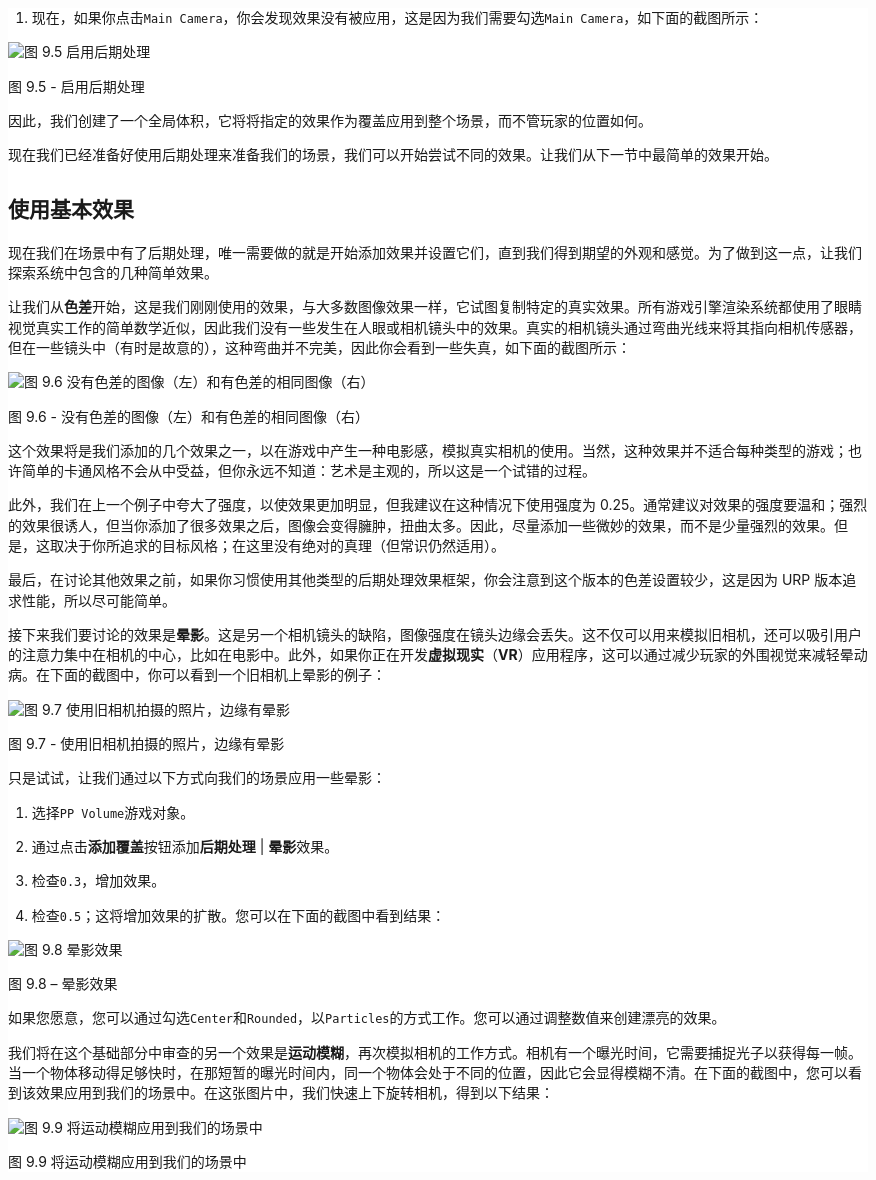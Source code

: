 1.  现在，如果你点击`Main Camera`，你会发现效果没有被应用，这是因为我们需要勾选`Main Camera`，如下面的截图所示：

![图 9.5 启用后期处理](img/Figure_9.05_B14199.jpg)

图 9.5 - 启用后期处理

因此，我们创建了一个全局体积，它将将指定的效果作为覆盖应用到整个场景，而不管玩家的位置如何。

现在我们已经准备好使用后期处理来准备我们的场景，我们可以开始尝试不同的效果。让我们从下一节中最简单的效果开始。

## 使用基本效果

现在我们在场景中有了后期处理，唯一需要做的就是开始添加效果并设置它们，直到我们得到期望的外观和感觉。为了做到这一点，让我们探索系统中包含的几种简单效果。

让我们从**色差**开始，这是我们刚刚使用的效果，与大多数图像效果一样，它试图复制特定的真实效果。所有游戏引擎渲染系统都使用了眼睛视觉真实工作的简单数学近似，因此我们没有一些发生在人眼或相机镜头中的效果。真实的相机镜头通过弯曲光线来将其指向相机传感器，但在一些镜头中（有时是故意的），这种弯曲并不完美，因此你会看到一些失真，如下面的截图所示：

![图 9.6 没有色差的图像（左）和有色差的相同图像（右）](img/Figure_9.06_B14199(merged).jpg)

图 9.6 - 没有色差的图像（左）和有色差的相同图像（右）

这个效果将是我们添加的几个效果之一，以在游戏中产生一种电影感，模拟真实相机的使用。当然，这种效果并不适合每种类型的游戏；也许简单的卡通风格不会从中受益，但你永远不知道：艺术是主观的，所以这是一个试错的过程。

此外，我们在上一个例子中夸大了强度，以使效果更加明显，但我建议在这种情况下使用强度为 0.25。通常建议对效果的强度要温和；强烈的效果很诱人，但当你添加了很多效果之后，图像会变得臃肿，扭曲太多。因此，尽量添加一些微妙的效果，而不是少量强烈的效果。但是，这取决于你所追求的目标风格；在这里没有绝对的真理（但常识仍然适用）。

最后，在讨论其他效果之前，如果你习惯使用其他类型的后期处理效果框架，你会注意到这个版本的色差设置较少，这是因为 URP 版本追求性能，所以尽可能简单。

接下来我们要讨论的效果是**晕影**。这是另一个相机镜头的缺陷，图像强度在镜头边缘会丢失。这不仅可以用来模拟旧相机，还可以吸引用户的注意力集中在相机的中心，比如在电影中。此外，如果你正在开发**虚拟现实**（**VR**）应用程序，这可以通过减少玩家的外围视觉来减轻晕动病。在下面的截图中，你可以看到一个旧相机上晕影的例子：

![图 9.7 使用旧相机拍摄的照片，边缘有晕影](img/Figure_9.07_B14199.jpg)

图 9.7 - 使用旧相机拍摄的照片，边缘有晕影

只是试试，让我们通过以下方式向我们的场景应用一些晕影：

1.  选择`PP Volume`游戏对象。

1.  通过点击**添加覆盖**按钮添加**后期处理** | **晕影**效果。

1.  检查`0.3`，增加效果。

1.  检查`0.5`；这将增加效果的扩散。您可以在下面的截图中看到结果：

![图 9.8 晕影效果](img/Figure_9.08_B14199.jpg)

图 9.8 – 晕影效果

如果您愿意，您可以通过勾选`Center`和`Rounded`，以`Particles`的方式工作。您可以通过调整数值来创建漂亮的效果。

我们将在这个基础部分中审查的另一个效果是**运动模糊**，再次模拟相机的工作方式。相机有一个曝光时间，它需要捕捉光子以获得每一帧。当一个物体移动得足够快时，在那短暂的曝光时间内，同一个物体会处于不同的位置，因此它会显得模糊不清。在下面的截图中，您可以看到该效果应用到我们的场景中。在这张图片中，我们快速上下旋转相机，得到以下结果：

![图 9.9 将运动模糊应用到我们的场景中](img/Figure_9.09_B14199.jpg)

图 9.9 将运动模糊应用到我们的场景中
